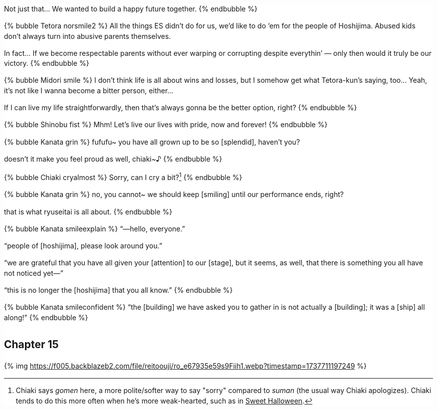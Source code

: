 Not just that… We wanted to build a happy future together.
{% endbubble %}

{% bubble Tetora norsmile2 %}
All the things ES didn’t do for us, we’d like to do ‘em for the people of Hoshijima. Abused kids don’t always turn into abusive parents themselves.

In fact… If we become respectable parents without ever warping or corrupting despite everythin’ — only then would it truly be our victory.
{% endbubble %}

{% bubble Midori smile %}
I don’t think life is all about wins and losses, but I somehow get what Tetora-kun’s saying, too… Yeah, it’s not like I wanna become a bitter person, either…

If I can live my life straightforwardly, then that’s always gonna be the better option, right?
{% endbubble %}

{% bubble Shinobu fist %}
Mhm! Let’s live our lives with pride, now and forever!
{% endbubble %}

{% bubble Kanata grin %}
fufufu~ you have all grown up to be so [splendid], haven’t you?

doesn’t it make you feel proud as well, chiaki~♪
{% endbubble %}

{% bubble Chiaki cryalmost %}
Sorry, can I cry a bit?[^10]
{% endbubble %}

{% bubble Kanata grin %}
no, you cannot~ we should keep [smiling] until our performance ends, right?

that is what ryuseitai is all about.
{% endbubble %}

{% bubble Kanata smileexplain %}
“—hello, everyone.”

“people of [hoshijima], please look around you.”

“we are grateful that you have all given your [attention] to our [stage], but it seems, as well, that there is something you all have not noticed yet—”

“this is no longer the [hoshijima] that you all know.”
{% endbubble %}

{% bubble Kanata smileconfident %}
“the [building] we have asked you to gather in is not actually a [building]; it was a [ship] all along!”
{% endbubble %}

## Chapter 15

{% img https://f005.backblazeb2.com/file/reitoouji/ro_e67935e59s9Fiih1.webp?timestamp=1737711197249 %}


[^1]: Referring to what happened in <a href="https://ensemble-stars.fandom.com/wiki/Atlantis" target="_blank"><em>fine’s</em> Climax event</a>, Atlantis. This phrase can also be translated as “anyway”, “anyhow”, “at any rate”. Please check <a href="https://enstarsmasterlist.github.io/scoutevent" target="_blank">this masterlist</a> for a translation.
[^2]: Referring to <a href="https://ensemble-stars.fandom.com/wiki/Hitsugi_Kurone" target="_blank">Hitsugi Kurone and NEGI</a>.
[^3]: Eichi and Chiaki were revealed to have met in a hospital when they were young in <a href="https://hyenahunt.tumblr.com/post/736331182543896576/saga-rivals-12" target="_blank">Saga</a>. <a href="https://ensemble-stars.fandom.com/wiki/Saga" target="_blank">Wiki Link</a>.
[^4]: The following two chapters refer back to events from <a href="/meteor_impact" target="_blank">Meteor Impact</a>, the first time Kanata and Chiaki met, as well as <a href="/abyss" target="_blank">ABYSS</a>, the story about Kanata’s childhood.
[^5]: Something to mention about Kanata and the word “hero”: Kanata always talks in full hiragana (he turns katakana words to deformed hiragana spelling). The only word he always says in the correct way it’s spelt is “hero” (ヒーロー, in katakana).
[^6]: The word Tetora uses for “leader” is <em>hatagashira</em> (旗頭), which is also a word related to an Okinawan festive event.
[^7]: These lines of dialogue are referring to the events that happened in <a href="/meteor_impact" target="_blank">Meteor Impact</a>, the story that shows how Kanata was subjugated as an Eccentric.
[^8]: The word Eichi uses for “mystical” is <em>shinpi-teki</em>, which is the same word used in Ryusei Blue’s catchphrase, “mark of mystery” <em>shinpi</em>.
[^9]: The word used here for “childish” is <em>kodomo-damashi</em>, lit. things that can only deceive children. It’s a word sometimes used in Enstars stories in reference to tokusatsu shows (typically translated to “kiddie stuff” or something similar).
[^10]: Chiaki says <em>gomen</em> here, a more polite/softer way to say "sorry" compared to <em>suman</em> (the usual way Chiaki apologizes). Chiaki tends to do this more often when he’s more weak-hearted, such as in <a href="/sweet_halloween" target="_blank">Sweet Halloween</a>.
[^11]: In Japanese, the Virgin Mary is called <em>seibo(-sama)</em>, lit. “holy mother”. Stella Maris, on the other hand, means “star of the sea”. It’s also another name for the star Polaris, a guiding star. Read more: <a href="https://en.wikipedia.org/wiki/Our_Lady,_Star_of_the_Sea" target="_blank">Star of the Sea</a> — <a href="https://en.wikipedia.org/wiki/Polaris" target="_blank">Polaris</a>.
[^12]: In Japanese, the ship is called <em>Mizusaba-gou</em>. The <em>gou</em> is a suffix attached to ship names.